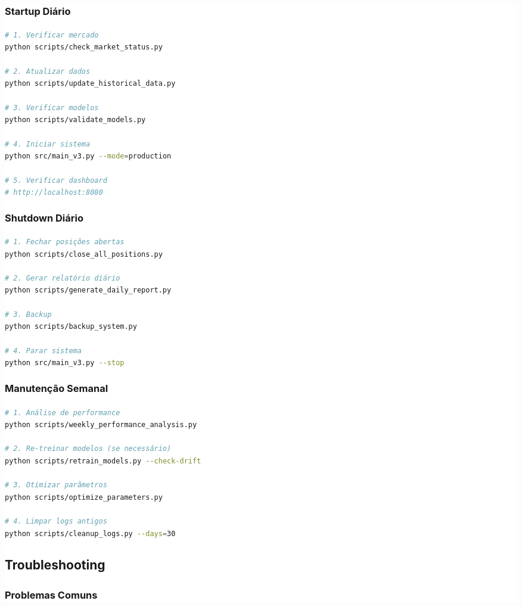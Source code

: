 ### Startup Diário
```bash
# 1. Verificar mercado
python scripts/check_market_status.py

# 2. Atualizar dados
python scripts/update_historical_data.py

# 3. Verificar modelos
python scripts/validate_models.py

# 4. Iniciar sistema
python src/main_v3.py --mode=production

# 5. Verificar dashboard
# http://localhost:8080
```

### Shutdown Diário
```bash
# 1. Fechar posições abertas
python scripts/close_all_positions.py

# 2. Gerar relatório diário
python scripts/generate_daily_report.py

# 3. Backup
python scripts/backup_system.py

# 4. Parar sistema
python src/main_v3.py --stop
```

### Manutenção Semanal
```bash
# 1. Análise de performance
python scripts/weekly_performance_analysis.py

# 2. Re-treinar modelos (se necessário)
python scripts/retrain_models.py --check-drift

# 3. Otimizar parâmetros
python scripts/optimize_parameters.py

# 4. Limpar logs antigos
python scripts/cleanup_logs.py --days=30
```

## Troubleshooting

### Problemas Comuns
